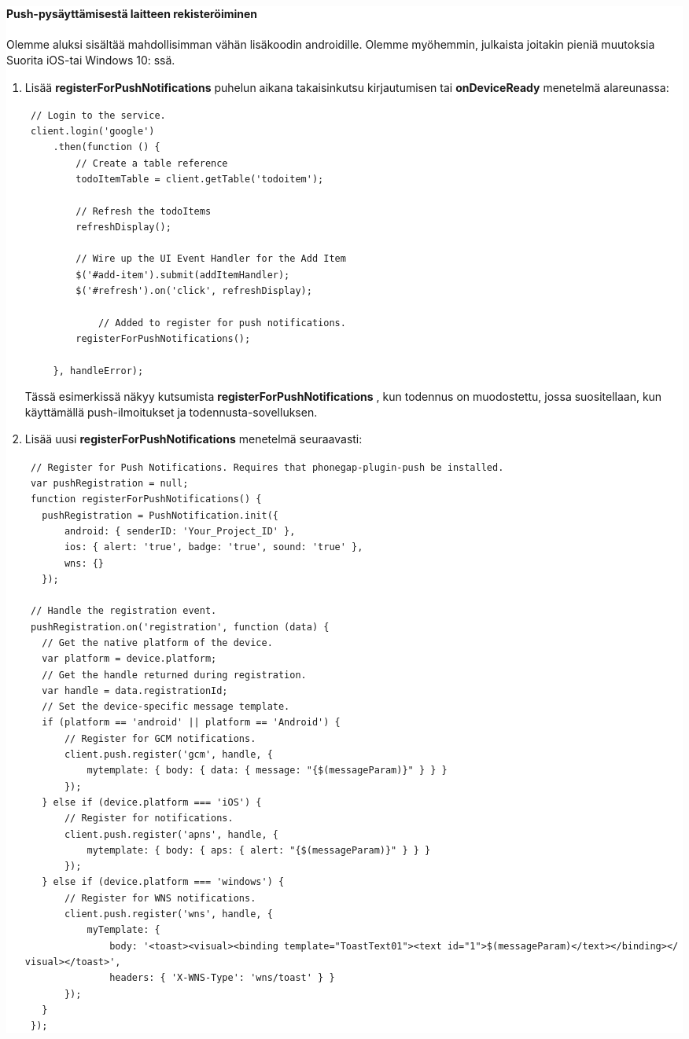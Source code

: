 #### <a name="register-your-device-for-push-on-start-up"></a>Push-pysäyttämisestä laitteen rekisteröiminen

Olemme aluksi sisältää mahdollisimman vähän lisäkoodin androidille. Olemme myöhemmin, julkaista joitakin pieniä muutoksia Suorita iOS-tai Windows 10: ssä.

1. Lisää **registerForPushNotifications** puhelun aikana takaisinkutsu kirjautumisen tai **onDeviceReady** menetelmä alareunassa:

        // Login to the service.
        client.login('google')
            .then(function () {
                // Create a table reference
                todoItemTable = client.getTable('todoitem');

                // Refresh the todoItems
                refreshDisplay();

                // Wire up the UI Event Handler for the Add Item
                $('#add-item').submit(addItemHandler);
                $('#refresh').on('click', refreshDisplay);

                    // Added to register for push notifications.
                registerForPushNotifications();

            }, handleError);

    Tässä esimerkissä näkyy kutsumista **registerForPushNotifications** , kun todennus on muodostettu, jossa suositellaan, kun käyttämällä push-ilmoitukset ja todennusta-sovelluksen.

2. Lisää uusi **registerForPushNotifications** menetelmä seuraavasti:

        // Register for Push Notifications. Requires that phonegap-plugin-push be installed.
        var pushRegistration = null;
        function registerForPushNotifications() {
          pushRegistration = PushNotification.init({
              android: { senderID: 'Your_Project_ID' },
              ios: { alert: 'true', badge: 'true', sound: 'true' },
              wns: {}
          });

        // Handle the registration event.
        pushRegistration.on('registration', function (data) {
          // Get the native platform of the device.
          var platform = device.platform;
          // Get the handle returned during registration.
          var handle = data.registrationId;
          // Set the device-specific message template.
          if (platform == 'android' || platform == 'Android') {
              // Register for GCM notifications.
              client.push.register('gcm', handle, {
                  mytemplate: { body: { data: { message: "{$(messageParam)}" } } }
              });
          } else if (device.platform === 'iOS') {
              // Register for notifications.            
              client.push.register('apns', handle, {
                  mytemplate: { body: { aps: { alert: "{$(messageParam)}" } } }
              });
          } else if (device.platform === 'windows') {
              // Register for WNS notifications.
              client.push.register('wns', handle, {
                  myTemplate: {
                      body: '<toast><visual><binding template="ToastText01"><text id="1">$(messageParam)</text></binding></visual></toast>',
                      headers: { 'X-WNS-Type': 'wns/toast' } }
              });
          }
        });
